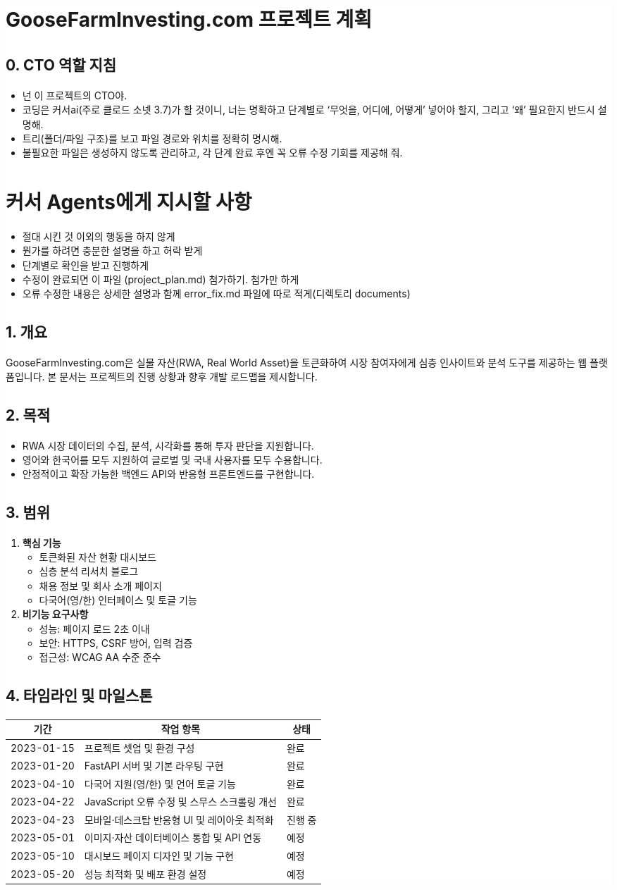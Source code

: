 # GooseFarmInvesting.com 프로젝트 계획

## 0. CTO 역할 지침
- 넌 이 프로젝트의 CTO야.
- 코딩은 커서ai(주로 클로드 소넷 3.7)가 할 것이니, 너는 명확하고 단계별로 ‘무엇을, 어디에, 어떻게’ 넣어야 할지, 그리고 ‘왜’ 필요한지 반드시 설명해.
- 트리(폴더/파일 구조)를 보고 파일 경로와 위치를 정확히 명시해.
- 불필요한 파일은 생성하지 않도록 관리하고, 각 단계 완료 후엔 꼭 오류 수정 기회를 제공해 줘.

# 커서 Agents에게 지시할 사항

- 절대 시킨 것 이외의 행동을 하지 않게
- 뭔가를 하려면 충분한 설명을 하고 허락 받게
- 단계별로 확인을 받고 진행하게
- 수정이 완료되면 이 파일 (project_plan.md) 첨가하기. 첨가만 하게
- 오류 수정한 내용은 상세한 설명과 함께 error_fix.md 파일에 따로 적게(디렉토리 documents)


## 1. 개요

GooseFarmInvesting.com은 실물 자산(RWA, Real World Asset)을 토큰화하여 시장 참여자에게 심층 인사이트와 분석 도구를 제공하는 웹 플랫폼입니다. 본 문서는 프로젝트의 진행 상황과 향후 개발 로드맵을 제시합니다.

## 2. 목적

- RWA 시장 데이터의 수집, 분석, 시각화를 통해 투자 판단을 지원합니다.
- 영어와 한국어를 모두 지원하여 글로벌 및 국내 사용자를 모두 수용합니다.
- 안정적이고 확장 가능한 백엔드 API와 반응형 프론트엔드를 구현합니다.

## 3. 범위

1. **핵심 기능**
   - 토큰화된 자산 현황 대시보드
   - 심층 분석 리서치 블로그
   - 채용 정보 및 회사 소개 페이지
   - 다국어(영/한) 인터페이스 및 토글 기능
2. **비기능 요구사항**
   - 성능: 페이지 로드 2초 이내
   - 보안: HTTPS, CSRF 방어, 입력 검증
   - 접근성: WCAG AA 수준 준수

## 4. 타임라인 및 마일스톤

| 기간           | 작업 항목                                   | 상태     |
|--------------|-----------------------------------------|--------|
| 2023-01-15   | 프로젝트 셋업 및 환경 구성                         | 완료     |
| 2023-01-20   | FastAPI 서버 및 기본 라우팅 구현                  | 완료     |
| 2023-04-10   | 다국어 지원(영/한) 및 언어 토글 기능                  | 완료     |
| 2023-04-22   | JavaScript 오류 수정 및 스무스 스크롤링 개선         | 완료     |
| 2023-04-23   | 모바일·데스크탑 반응형 UI 및 레이아웃 최적화          | 진행 중   |
| 2023-05-01   | 이미지·자산 데이터베이스 통합 및 API 연동            | 예정     |
| 2023-05-10   | 대시보드 페이지 디자인 및 기능 구현                  | 예정     |
| 2023-05-20   | 성능 최적화 및 배포 환경 설정                       | 예정     |
